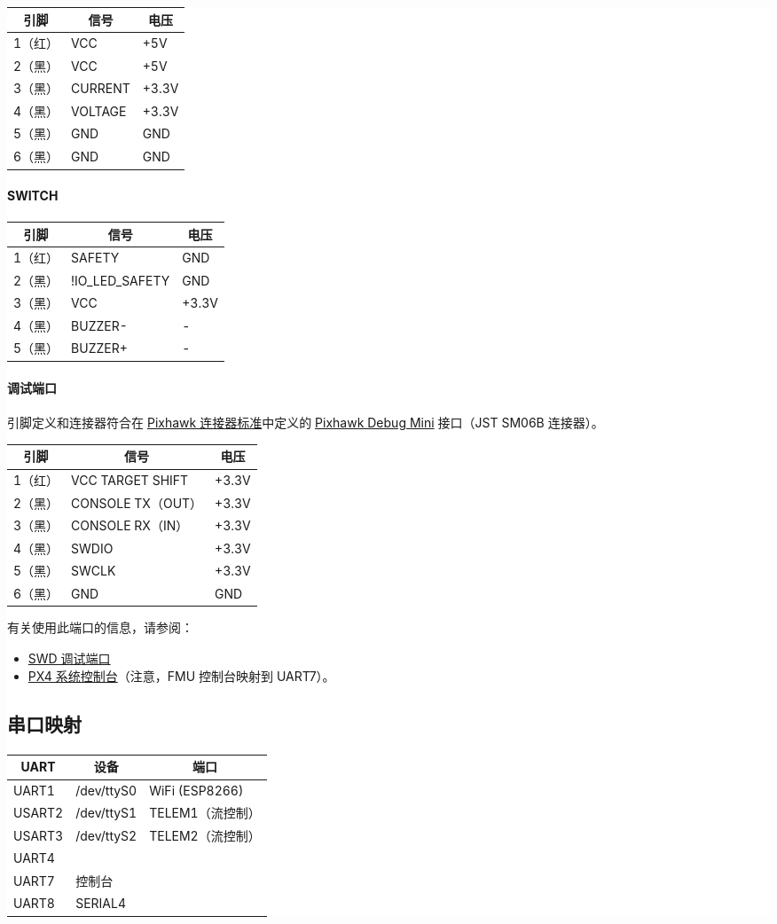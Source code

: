 | 引脚      | 信号      | 电压  |
| ------- | ------- | --- |
| 1（红）   | VCC     | +5V |
| 2（黑）   | VCC     | +5V |
| 3（黑）   | CURRENT | +3.3V |
| 4（黑）   | VOLTAGE | +3.3V |
| 5（黑）   | GND     | GND |
| 6（黑）   | GND     | GND |

#### SWITCH

| 引脚      | 信号             | 电压  |
| ------- | -------------- | --- |
| 1（红）   | SAFETY         | GND |
| 2（黑）   | !IO_LED_SAFETY | GND |
| 3（黑）   | VCC            | +3.3V |
| 4（黑）   | BUZZER-        | -   |
| 5（黑）   | BUZZER+        | -   |

#### 调试端口

引脚定义和连接器符合在 [Pixhawk 连接器标准](https://github.com/pixhawk/Pixhawk-Standards/blob/master/DS-009%20Pixhawk%20Connector%20Standard.pdf)中定义的 [Pixhawk Debug Mini](../debug/swd_debug.md#pixhawk-debug-mini) 接口（JST SM06B 连接器）。

| 引脚      | 信号             | 电压  |
| ------- | -------------- | --- |
| 1（红）   | VCC TARGET SHIFT | +3.3V |
| 2（黑）   | CONSOLE TX（OUT） | +3.3V |
| 3（黑）   | CONSOLE RX（IN）  | +3.3V |
| 4（黑）   | SWDIO          | +3.3V |
| 5（黑）   | SWCLK          | +3.3V |
| 6（黑）   | GND            | GND |

有关使用此端口的信息，请参阅：

- [SWD 调试端口](../debug/swd_debug.md)
- [PX4 系统控制台](../debug/system_console.md)（注意，FMU 控制台映射到 UART7）。

## 串口映射

| UART   | 设备         | 端口                    |
| ------ | ---------- | --------------------- |
| UART1  | /dev/ttyS0 | WiFi (ESP8266)        |
| USART2 | /dev/ttyS1 | TELEM1（流控制）          |
| USART3 | /dev/ttyS2 | TELEM2（流控制）          |
| UART4  |            |                       |
| UART7  | 控制台        |                       |
| UART8  | SERIAL4    |                       |
